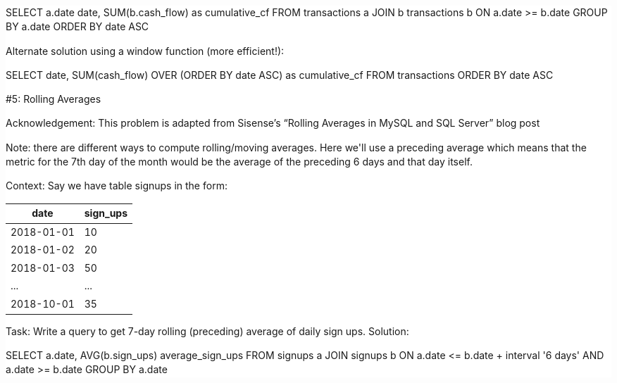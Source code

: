 SELECT 
    a.date date, 
    SUM(b.cash_flow) as cumulative_cf 
FROM
    transactions a
JOIN b 
    transactions b ON a.date >= b.date 
GROUP BY 
    a.date 
ORDER BY 
    date ASC

Alternate solution using a window function (more efficient!):  

SELECT 
    date, 
    SUM(cash_flow) OVER (ORDER BY date ASC) as cumulative_cf 
FROM
    transactions 
ORDER BY 
    date ASC

#5: Rolling Averages 

Acknowledgement: This problem is adapted from Sisense’s “Rolling Averages in MySQL and SQL Server” blog post 

Note: there are different ways to compute rolling/moving averages. Here we'll use a preceding average which means that the metric for the 7th day of the month would be the average of the preceding 6 days and that day itself. 

Context: Say we have table signups in the form: 

| date       | sign_ups |
|------------|----------|
| 2018-01-01 | 10       |
| 2018-01-02 | 20       |
| 2018-01-03 | 50       |
| ...        | ...      |
| 2018-10-01 | 35       |

Task: Write a query to get 7-day rolling (preceding) average of daily sign ups. 
Solution:

SELECT 
  a.date, 
  AVG(b.sign_ups) average_sign_ups 
FROM 
  signups a 
JOIN 
  signups b ON a.date <= b.date + interval '6 days' AND a.date >= b.date
GROUP BY 
  a.date
